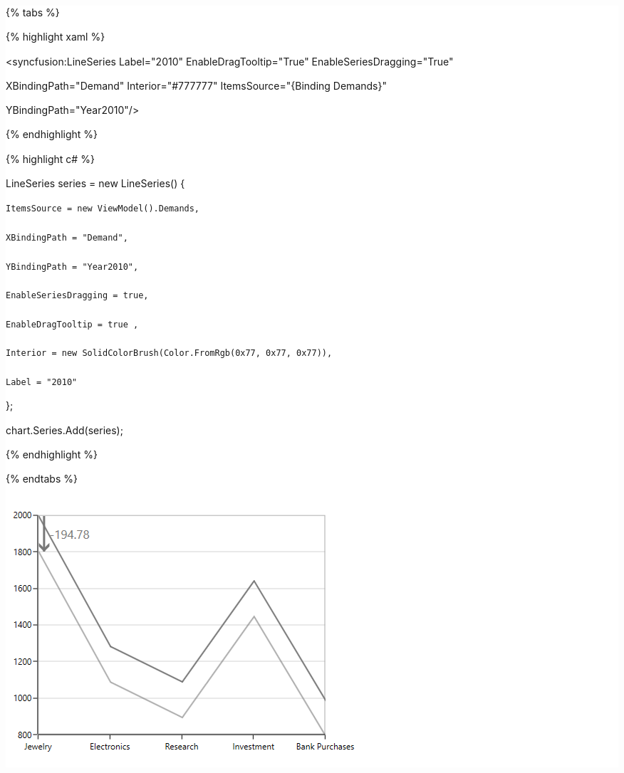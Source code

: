 {% tabs %}

{% highlight xaml %}

<syncfusion:LineSeries Label="2010" EnableDragTooltip="True" EnableSeriesDragging="True"

XBindingPath="Demand"   Interior="#777777" ItemsSource="{Binding Demands}"

YBindingPath="Year2010"/>

{% endhighlight %}

{% highlight c# %}

LineSeries series = new LineSeries()
{

    ItemsSource = new ViewModel().Demands,

    XBindingPath = "Demand",

    YBindingPath = "Year2010",

    EnableSeriesDragging = true,

    EnableDragTooltip = true ,

    Interior = new SolidColorBrush(Color.FromRgb(0x77, 0x77, 0x77)),

    Label = "2010"

};

chart.Series.Add(series);

{% endhighlight %}

{% endtabs %}

![Series dragging support in UWP Chart](Interactive-Features_images/Interactive-Features_img21.png)
